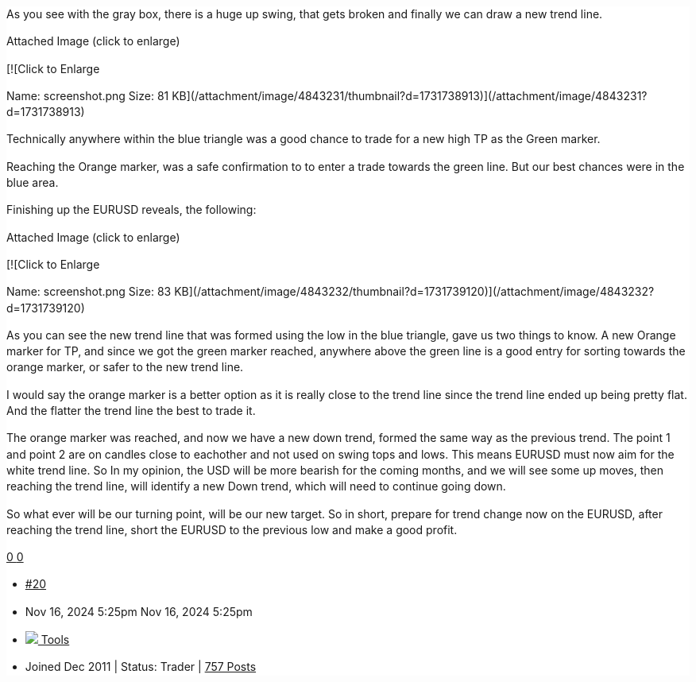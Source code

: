 As you see with the gray box, there is a huge up swing, that gets broken and finally we can draw a new trend line.   
  

Attached Image (click to enlarge)

[![Click to Enlarge

Name: screenshot.png
Size: 81 KB](/attachment/image/4843231/thumbnail?d=1731738913)](/attachment/image/4843231?d=1731738913)   

  
  
Technically anywhere within the blue triangle was a good chance to trade for a new high TP as the Green marker.  
  
Reaching the Orange marker, was a safe confirmation to to enter a trade towards the green line. But our best chances were in the blue area.  
  
Finishing up the EURUSD reveals, the following:  
  

Attached Image (click to enlarge)

[![Click to Enlarge

Name: screenshot.png
Size: 83 KB](/attachment/image/4843232/thumbnail?d=1731739120)](/attachment/image/4843232?d=1731739120)   

  
  
As you can see the new trend line that was formed using the low in the blue triangle, gave us two things to know. A new Orange marker for TP, and since we got the green marker reached, anywhere above the green line is a good entry for sorting towards the orange marker, or safer to the new trend line.  
  
I would say the orange marker is a better option as it is really close to the trend line since the trend line ended up being pretty flat. And the flatter the trend line the best to trade it.  
  
The orange marker was reached, and now we have a new down trend, formed the same way as the previous trend. The point 1 and point 2 are on candles close to eachother and not used on swing tops and lows. This means EURUSD must now aim for the white trend line. So In my opinion, the USD will be more bearish for the coming months, and we will see some up moves, then reaching the trend line, will identify a new Down trend, which will need to continue going down.  
  
So what ever will be our turning point, will be our new target. So in short, prepare for trend change now on the EURUSD, after reaching the trend line, short the EURUSD to the previous low and make a good profit. 

[0 ](javascript:void\(0\);) [0 ](javascript:void\(0\);)

  * [#20](/thread/post/15061713#post15061713 "Post Permalink")

  * Nov 16, 2024 5:25pm  Nov 16, 2024 5:25pm 

  * [![](https://assets.faireconomy.media/nfs/customavatars/thumbs/medium/avatar208412_6.gif) Tools](tools)

  * Joined Dec 2011 | Status: Trader | [757 Posts](/search?do=process&provider=Member&searchuser=208412)
